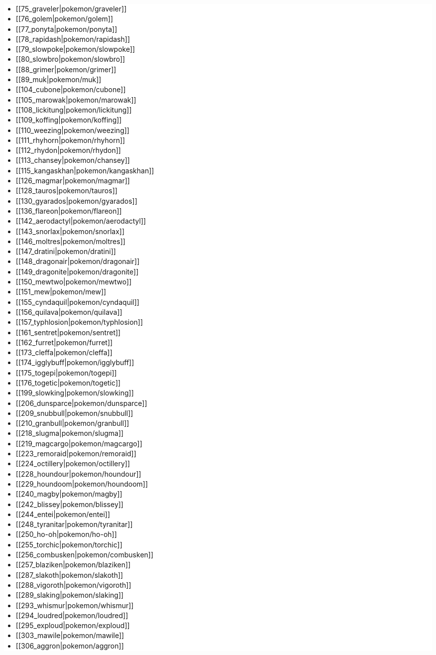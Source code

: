 - [[75_graveler|pokemon/graveler]]
- [[76_golem|pokemon/golem]]
- [[77_ponyta|pokemon/ponyta]]
- [[78_rapidash|pokemon/rapidash]]
- [[79_slowpoke|pokemon/slowpoke]]
- [[80_slowbro|pokemon/slowbro]]
- [[88_grimer|pokemon/grimer]]
- [[89_muk|pokemon/muk]]
- [[104_cubone|pokemon/cubone]]
- [[105_marowak|pokemon/marowak]]
- [[108_lickitung|pokemon/lickitung]]
- [[109_koffing|pokemon/koffing]]
- [[110_weezing|pokemon/weezing]]
- [[111_rhyhorn|pokemon/rhyhorn]]
- [[112_rhydon|pokemon/rhydon]]
- [[113_chansey|pokemon/chansey]]
- [[115_kangaskhan|pokemon/kangaskhan]]
- [[126_magmar|pokemon/magmar]]
- [[128_tauros|pokemon/tauros]]
- [[130_gyarados|pokemon/gyarados]]
- [[136_flareon|pokemon/flareon]]
- [[142_aerodactyl|pokemon/aerodactyl]]
- [[143_snorlax|pokemon/snorlax]]
- [[146_moltres|pokemon/moltres]]
- [[147_dratini|pokemon/dratini]]
- [[148_dragonair|pokemon/dragonair]]
- [[149_dragonite|pokemon/dragonite]]
- [[150_mewtwo|pokemon/mewtwo]]
- [[151_mew|pokemon/mew]]
- [[155_cyndaquil|pokemon/cyndaquil]]
- [[156_quilava|pokemon/quilava]]
- [[157_typhlosion|pokemon/typhlosion]]
- [[161_sentret|pokemon/sentret]]
- [[162_furret|pokemon/furret]]
- [[173_cleffa|pokemon/cleffa]]
- [[174_igglybuff|pokemon/igglybuff]]
- [[175_togepi|pokemon/togepi]]
- [[176_togetic|pokemon/togetic]]
- [[199_slowking|pokemon/slowking]]
- [[206_dunsparce|pokemon/dunsparce]]
- [[209_snubbull|pokemon/snubbull]]
- [[210_granbull|pokemon/granbull]]
- [[218_slugma|pokemon/slugma]]
- [[219_magcargo|pokemon/magcargo]]
- [[223_remoraid|pokemon/remoraid]]
- [[224_octillery|pokemon/octillery]]
- [[228_houndour|pokemon/houndour]]
- [[229_houndoom|pokemon/houndoom]]
- [[240_magby|pokemon/magby]]
- [[242_blissey|pokemon/blissey]]
- [[244_entei|pokemon/entei]]
- [[248_tyranitar|pokemon/tyranitar]]
- [[250_ho-oh|pokemon/ho-oh]]
- [[255_torchic|pokemon/torchic]]
- [[256_combusken|pokemon/combusken]]
- [[257_blaziken|pokemon/blaziken]]
- [[287_slakoth|pokemon/slakoth]]
- [[288_vigoroth|pokemon/vigoroth]]
- [[289_slaking|pokemon/slaking]]
- [[293_whismur|pokemon/whismur]]
- [[294_loudred|pokemon/loudred]]
- [[295_exploud|pokemon/exploud]]
- [[303_mawile|pokemon/mawile]]
- [[306_aggron|pokemon/aggron]]